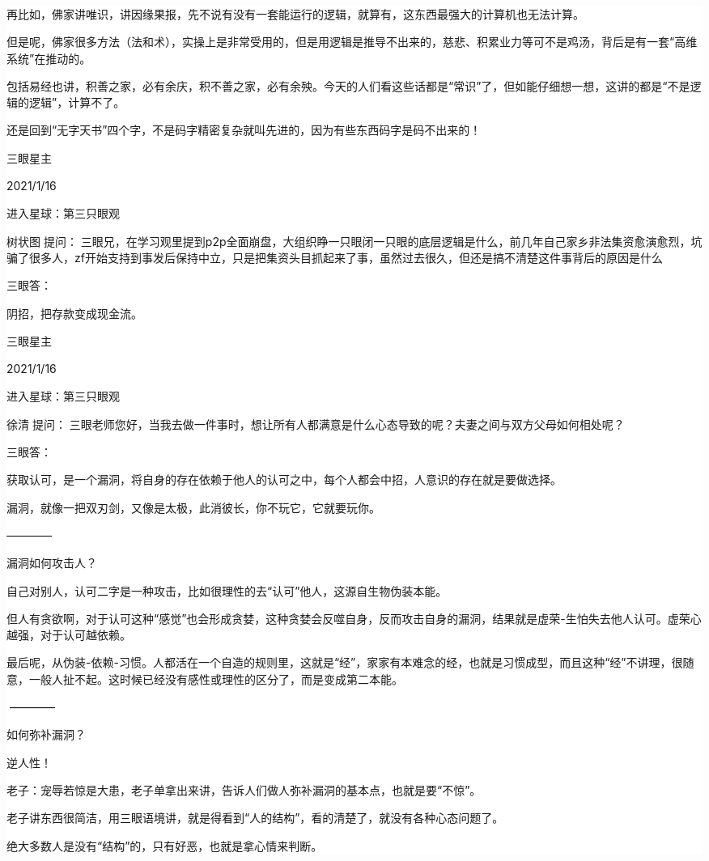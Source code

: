 再比如，佛家讲唯识，讲因缘果报，先不说有没有一套能运行的逻辑，就算有，这东西最强大的计算机也无法计算。

但是呢，佛家很多方法（法和术），实操上是非常受用的，但是用逻辑是推导不出来的，慈悲、积累业力等可不是鸡汤，背后是有一套“高维系统”在推动的。

包括易经也讲，积善之家，必有余庆，积不善之家，必有余殃。今天的人们看这些话都是“常识”了，但如能仔细想一想，这讲的都是“不是逻辑的逻辑”，计算不了。

还是回到“无字天书”四个字，不是码字精密复杂就叫先进的，因为有些东西码字是码不出来的！







三眼星主

2021/1/16

进入星球：第三只眼观

树状图 提问： 三眼兄，在学习观里提到p2p全面崩盘，大组织睁一只眼闭一只眼的底层逻辑是什么，前几年自己家乡非法集资愈演愈烈，坑骗了很多人，zf开始支持到事发后保持中立，只是把集资头目抓起来了事，虽然过去很久，但还是搞不清楚这件事背后的原因是什么

三眼答：

阴招，把存款变成现金流。







三眼星主

2021/1/16

进入星球：第三只眼观

徐清 提问： 三眼老师您好，当我去做一件事时，想让所有人都满意是什么心态导致的呢？夫妻之间与双方父母如何相处呢？

三眼答：

获取认可，是一个漏洞，将自身的存在依赖于他人的认可之中，每个人都会中招，人意识的存在就是要做选择。

漏洞，就像一把双刃剑，又像是太极，此消彼长，你不玩它，它就要玩你。

————

漏洞如何攻击人？

自己对别人，认可二字是一种攻击，比如很理性的去“认可”他人，这源自生物伪装本能。

但人有贪欲啊，对于认可这种“感觉”也会形成贪婪，这种贪婪会反噬自身，反而攻击自身的漏洞，结果就是虚荣-生怕失去他人认可。虚荣心越强，对于认可越依赖。

最后呢，从伪装-依赖-习惯。人都活在一个自造的规则里，这就是“经”，家家有本难念的经，也就是习惯成型，而且这种“经”不讲理，很随意，一般人扯不起。这时候已经没有感性或理性的区分了，而是变成第二本能。

 ————

如何弥补漏洞？

逆人性！

老子：宠辱若惊是大患，老子单拿出来讲，告诉人们做人弥补漏洞的基本点，也就是要“不惊”。

老子讲东西很简洁，用三眼语境讲，就是得看到“人的结构”，看的清楚了，就没有各种心态问题了。

绝大多数人是没有“结构”的，只有好恶，也就是拿心情来判断。
